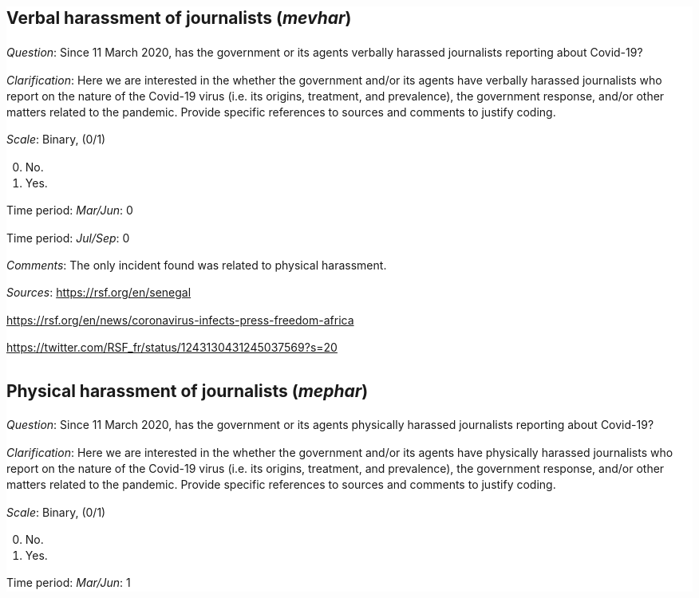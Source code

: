 



## Verbal harassment of journalists (*mevhar*) 

*Question*: Since 11 March 2020, has the government or its agents verbally harassed journalists reporting about Covid-19?

 

*Clarification*: Here we are interested in the whether the government and/or its agents have verbally harassed journalists who report on the nature of the Covid-19 virus (i.e. its origins, treatment, and prevalence), the government response, and/or other matters related to the pandemic. Provide specific references to sources and comments to justify coding.

 

*Scale*: Binary, (0/1) 

 0. No. 
 1. Yes.

 
Time period: *Mar/Jun*: 0

 
Time period: *Jul/Sep*: 0

 

*Comments*:
 The only incident found was related to physical harassment. 

*Sources*:
 https://rsf.org/en/senegal

https://rsf.org/en/news/coronavirus-infects-press-freedom-africa

https://twitter.com/RSF_fr/status/1243130431245037569?s=20





## Physical harassment of journalists (*mephar*) 

*Question*: Since 11 March 2020, has the government or its agents physically harassed journalists reporting about Covid-19?

 

*Clarification*: Here we are interested in the whether the government and/or its agents have physically harassed journalists who report on the nature of the Covid-19 virus (i.e. its origins, treatment, and prevalence), the government response, and/or other matters related to the pandemic. Provide specific references to sources and comments to justify coding.

 

*Scale*: Binary, (0/1) 

 0. No. 
 1. Yes.

 
Time period: *Mar/Jun*: 1
